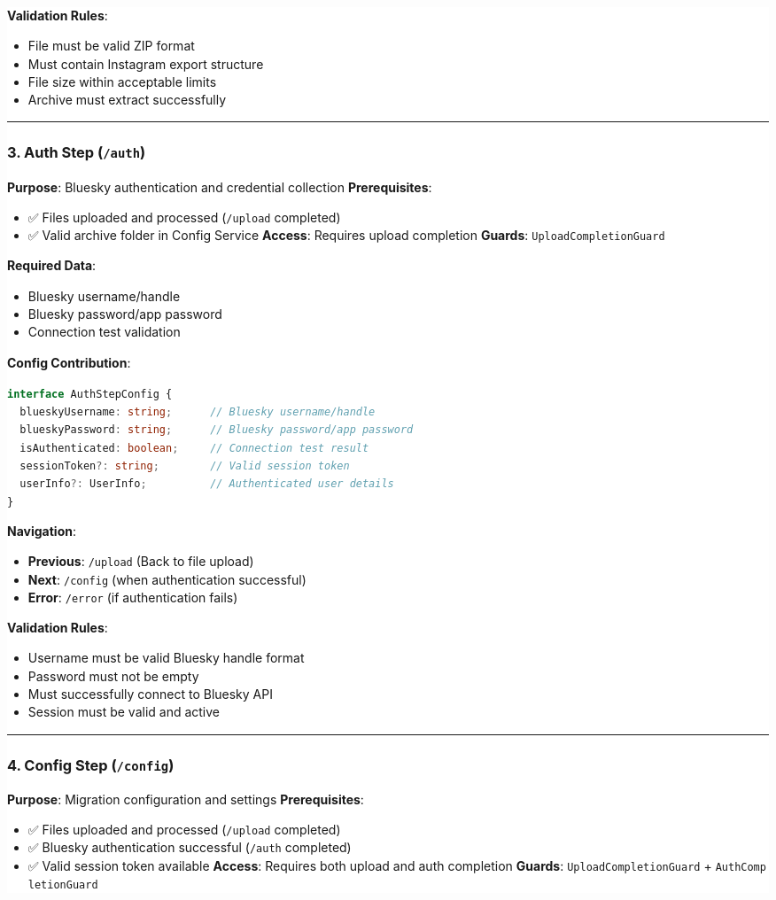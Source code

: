 **Validation Rules**:
- File must be valid ZIP format
- Must contain Instagram export structure
- File size within acceptable limits
- Archive must extract successfully

---

### **3. Auth Step (`/auth`)**
**Purpose**: Bluesky authentication and credential collection
**Prerequisites**: 
- ✅ Files uploaded and processed (`/upload` completed)
- ✅ Valid archive folder in Config Service
**Access**: Requires upload completion
**Guards**: `UploadCompletionGuard`

**Required Data**:
- Bluesky username/handle
- Bluesky password/app password
- Connection test validation

**Config Contribution**:
```typescript
interface AuthStepConfig {
  blueskyUsername: string;      // Bluesky username/handle
  blueskyPassword: string;      // Bluesky password/app password
  isAuthenticated: boolean;     // Connection test result
  sessionToken?: string;        // Valid session token
  userInfo?: UserInfo;          // Authenticated user details
}
```

**Navigation**:
- **Previous**: `/upload` (Back to file upload)
- **Next**: `/config` (when authentication successful)
- **Error**: `/error` (if authentication fails)

**Validation Rules**:
- Username must be valid Bluesky handle format
- Password must not be empty
- Must successfully connect to Bluesky API
- Session must be valid and active

---

### **4. Config Step (`/config`)**
**Purpose**: Migration configuration and settings
**Prerequisites**:
- ✅ Files uploaded and processed (`/upload` completed)
- ✅ Bluesky authentication successful (`/auth` completed)
- ✅ Valid session token available
**Access**: Requires both upload and auth completion
**Guards**: `UploadCompletionGuard` + `AuthCompletionGuard`
